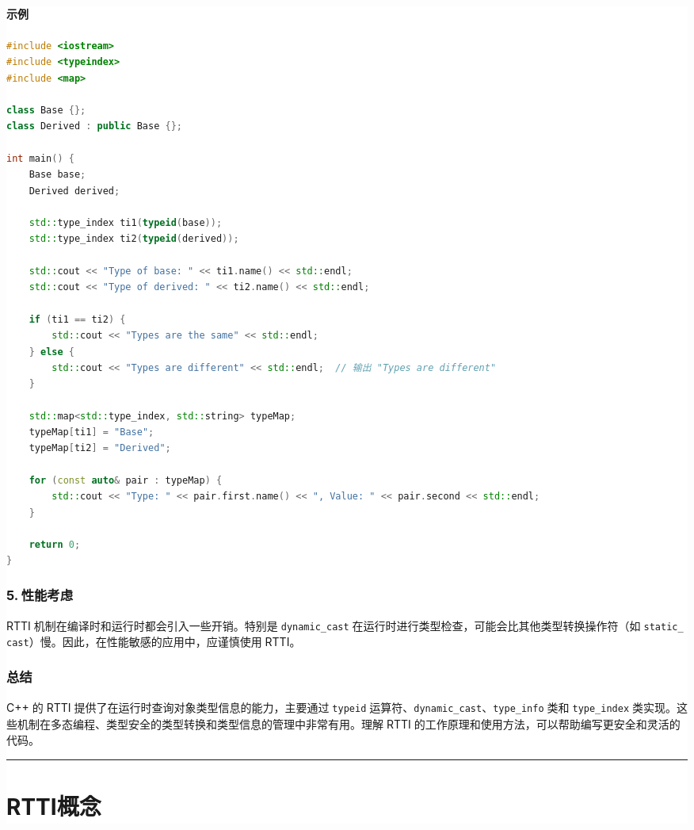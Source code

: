 #### 示例

```cpp
#include <iostream>
#include <typeindex>
#include <map>

class Base {};
class Derived : public Base {};

int main() {
    Base base;
    Derived derived;

    std::type_index ti1(typeid(base));
    std::type_index ti2(typeid(derived));

    std::cout << "Type of base: " << ti1.name() << std::endl;
    std::cout << "Type of derived: " << ti2.name() << std::endl;

    if (ti1 == ti2) {
        std::cout << "Types are the same" << std::endl;
    } else {
        std::cout << "Types are different" << std::endl;  // 输出 "Types are different"
    }

    std::map<std::type_index, std::string> typeMap;
    typeMap[ti1] = "Base";
    typeMap[ti2] = "Derived";

    for (const auto& pair : typeMap) {
        std::cout << "Type: " << pair.first.name() << ", Value: " << pair.second << std::endl;
    }

    return 0;
}
```

### 5. **性能考虑**

RTTI 机制在编译时和运行时都会引入一些开销。特别是 `dynamic_cast` 在运行时进行类型检查，可能会比其他类型转换操作符（如 `static_cast`）慢。因此，在性能敏感的应用中，应谨慎使用 RTTI。

### 总结

C++ 的 RTTI 提供了在运行时查询对象类型信息的能力，主要通过 `typeid` 运算符、`dynamic_cast`、`type_info` 类和 `type_index` 类实现。这些机制在多态编程、类型安全的类型转换和类型信息的管理中非常有用。理解 RTTI 的工作原理和使用方法，可以帮助编写更安全和灵活的代码。

---



# RTTI概念
